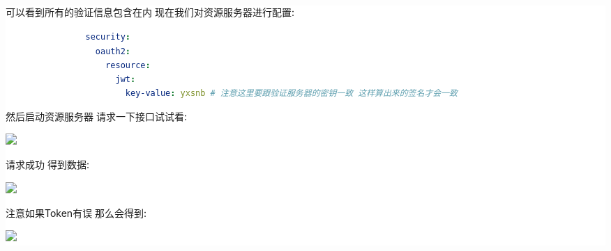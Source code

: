 可以看到所有的验证信息包含在内 现在我们对资源服务器进行配置:

```yaml
                security:
                  oauth2:
                    resource:
                      jwt:
                        key-value: yxsnb # 注意这里要跟验证服务器的密钥一致 这样算出来的签名才会一致
```

然后启动资源服务器 请求一下接口试试看:

<img src="https://image.itbaima.net/markdown/2023/03/07/kOpRlTB7SPtQa4y.png"/>

请求成功 得到数据:

<img src="https://image.itbaima.net/markdown/2023/03/07/aicW89KezTSZ7f5.png"/>

注意如果Token有误 那么会得到:

<img src="https://image.itbaima.net/markdown/2023/03/07/4wFZx8kNY5WHnvy.png"/>